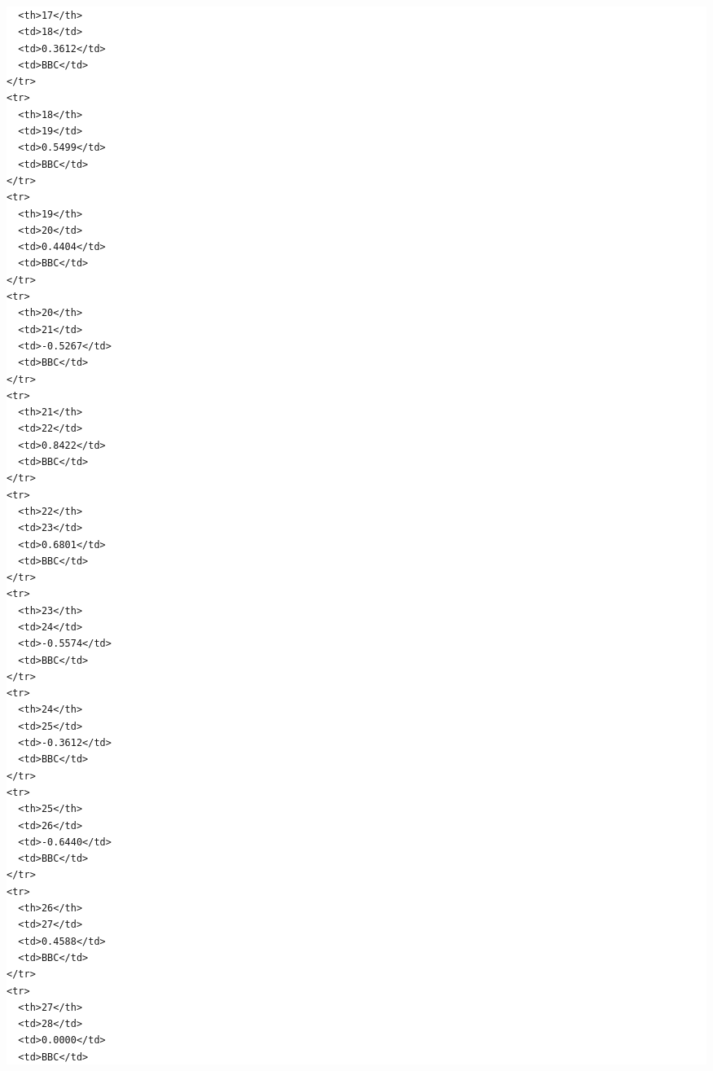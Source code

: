       <th>17</th>
      <td>18</td>
      <td>0.3612</td>
      <td>BBC</td>
    </tr>
    <tr>
      <th>18</th>
      <td>19</td>
      <td>0.5499</td>
      <td>BBC</td>
    </tr>
    <tr>
      <th>19</th>
      <td>20</td>
      <td>0.4404</td>
      <td>BBC</td>
    </tr>
    <tr>
      <th>20</th>
      <td>21</td>
      <td>-0.5267</td>
      <td>BBC</td>
    </tr>
    <tr>
      <th>21</th>
      <td>22</td>
      <td>0.8422</td>
      <td>BBC</td>
    </tr>
    <tr>
      <th>22</th>
      <td>23</td>
      <td>0.6801</td>
      <td>BBC</td>
    </tr>
    <tr>
      <th>23</th>
      <td>24</td>
      <td>-0.5574</td>
      <td>BBC</td>
    </tr>
    <tr>
      <th>24</th>
      <td>25</td>
      <td>-0.3612</td>
      <td>BBC</td>
    </tr>
    <tr>
      <th>25</th>
      <td>26</td>
      <td>-0.6440</td>
      <td>BBC</td>
    </tr>
    <tr>
      <th>26</th>
      <td>27</td>
      <td>0.4588</td>
      <td>BBC</td>
    </tr>
    <tr>
      <th>27</th>
      <td>28</td>
      <td>0.0000</td>
      <td>BBC</td>
